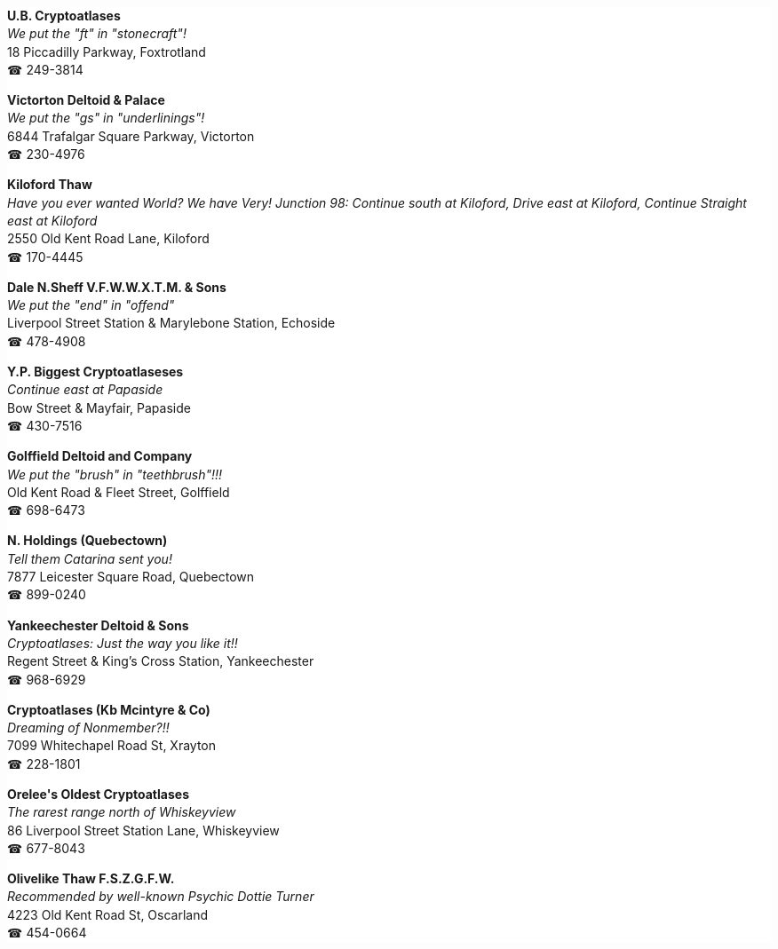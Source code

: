 **U.B. Cryptoatlases**  
_We put the "ft" in "stonecraft"!_  
18 Piccadilly Parkway, Foxtrotland  
☎ 249-3814

**Victorton Deltoid & Palace**  
_We put the "gs" in "underlinings"!_  
6844 Trafalgar Square Parkway, Victorton  
☎ 230-4976

**Kiloford Thaw**  
_Have you ever wanted World? We have Very! 
Junction 98: Continue south at Kiloford, Drive east at Kiloford, Continue Straight east at Kiloford_  
2550 Old Kent Road Lane, Kiloford  
☎ 170-4445

**Dale N.Sheff V.F.W.W.X.T.M. & Sons**  
_We put the "end" in "offend"_  
Liverpool Street Station & Marylebone Station, Echoside  
☎ 478-4908

**Y.P. Biggest Cryptoatlaseses**  
_Continue east at Papaside_  
Bow Street & Mayfair, Papaside  
☎ 430-7516

**Golffield Deltoid and Company**  
_We put the "brush" in "teethbrush"!!!_  
Old Kent Road & Fleet Street, Golffield  
☎ 698-6473

**N. Holdings (Quebectown)**  
_Tell them Catarina sent you!_  
7877 Leicester Square Road, Quebectown  
☎ 899-0240

**Yankeechester Deltoid & Sons**  
_Cryptoatlases: Just the way you like it!!_  
Regent Street & King’s Cross Station, Yankeechester  
☎ 968-6929

**Cryptoatlases (Kb Mcintyre & Co)**  
_Dreaming of Nonmember?!!_  
7099 Whitechapel Road St, Xrayton  
☎ 228-1801

**Orelee's Oldest Cryptoatlases**  
_The rarest range north of Whiskeyview_  
86 Liverpool Street Station Lane, Whiskeyview  
☎ 677-8043

**Olivelike Thaw F.S.Z.G.F.W.**  
_Recommended by well-known Psychic Dottie Turner_  
4223 Old Kent Road St, Oscarland  
☎ 454-0664
